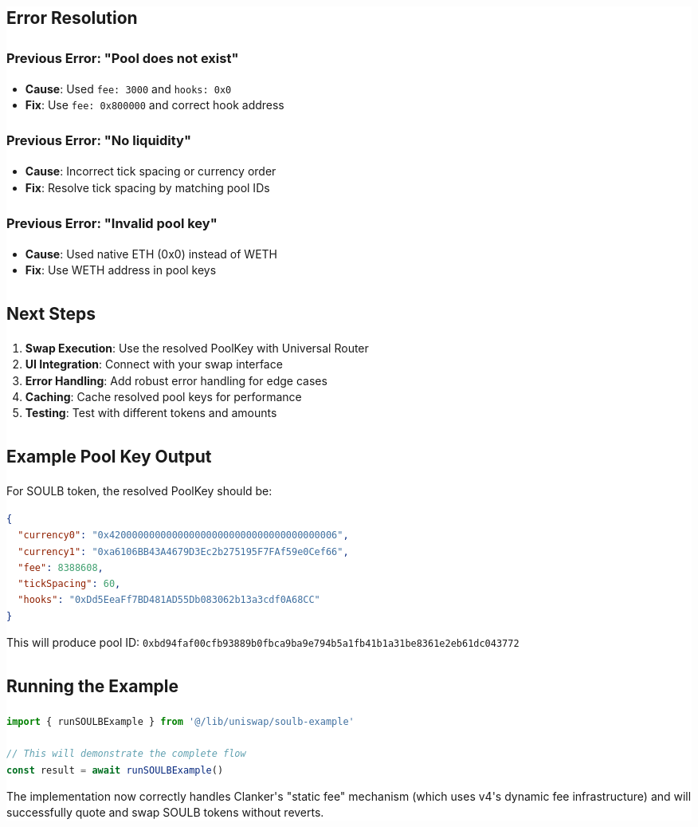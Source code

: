 ## Error Resolution

### Previous Error: "Pool does not exist"
- **Cause**: Used `fee: 3000` and `hooks: 0x0`
- **Fix**: Use `fee: 0x800000` and correct hook address

### Previous Error: "No liquidity"
- **Cause**: Incorrect tick spacing or currency order  
- **Fix**: Resolve tick spacing by matching pool IDs

### Previous Error: "Invalid pool key"
- **Cause**: Used native ETH (0x0) instead of WETH
- **Fix**: Use WETH address in pool keys

## Next Steps

1. **Swap Execution**: Use the resolved PoolKey with Universal Router
2. **UI Integration**: Connect with your swap interface
3. **Error Handling**: Add robust error handling for edge cases
4. **Caching**: Cache resolved pool keys for performance
5. **Testing**: Test with different tokens and amounts

## Example Pool Key Output

For SOULB token, the resolved PoolKey should be:

```json
{
  "currency0": "0x4200000000000000000000000000000000000006",
  "currency1": "0xa6106BB43A4679D3Ec2b275195F7FAf59e0Cef66", 
  "fee": 8388608,
  "tickSpacing": 60,
  "hooks": "0xDd5EeaFf7BD481AD55Db083062b13a3cdf0A68CC"
}
```

This will produce pool ID: `0xbd94faf00cfb93889b0fbca9ba9e794b5a1fb41b1a31be8361e2eb61dc043772`

## Running the Example

```typescript
import { runSOULBExample } from '@/lib/uniswap/soulb-example'

// This will demonstrate the complete flow
const result = await runSOULBExample()
```

The implementation now correctly handles Clanker's "static fee" mechanism (which uses v4's dynamic fee infrastructure) and will successfully quote and swap SOULB tokens without reverts.
